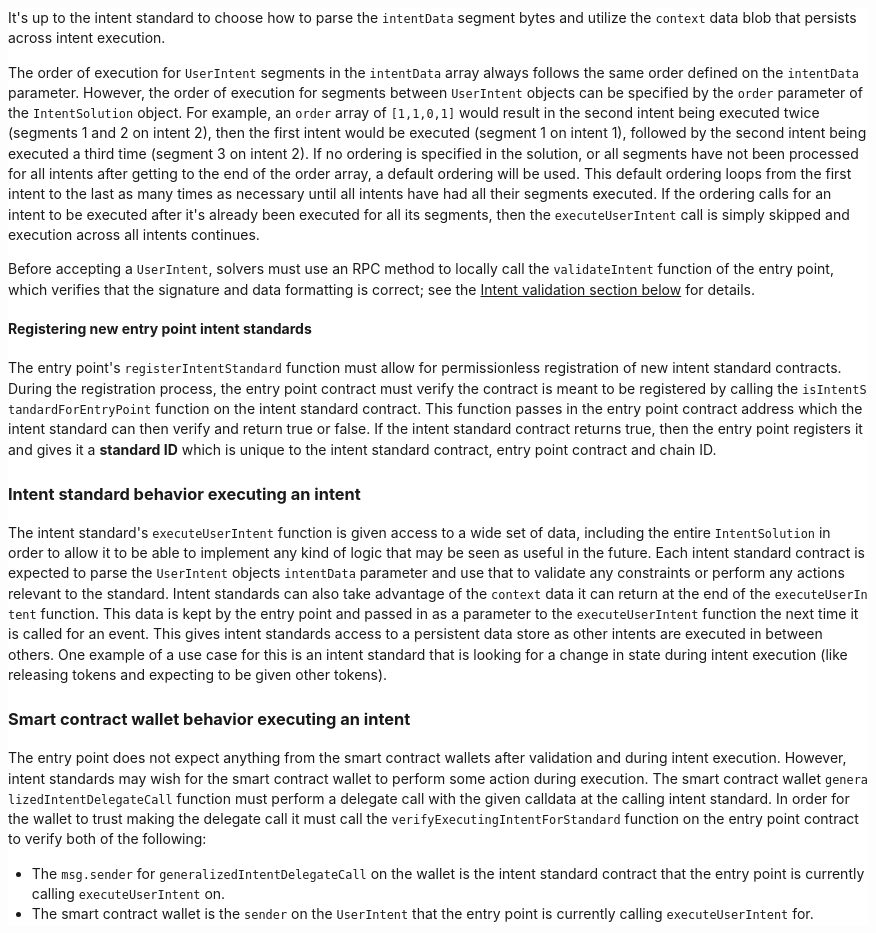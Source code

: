 It's up to the intent standard to choose how to parse the `intentData` segment bytes and utilize the `context` data blob that persists across intent execution.

The order of execution for `UserIntent` segments in the `intentData` array always follows the same order defined on the `intentData` parameter. However, the order of execution for segments between `UserIntent` objects can be specified by the `order` parameter of the `IntentSolution` object. For example, an `order` array of `[1,1,0,1]` would result in the second intent being executed twice (segments 1 and 2 on intent 2), then the first intent would be executed (segment 1 on intent 1), followed by the second intent being executed a third time (segment 3 on intent 2). If no ordering is specified in the solution, or all segments have not been processed for all intents after getting to the end of the order array, a default ordering will be used. This default ordering loops from the first intent to the last as many times as necessary until all intents have had all their segments executed. If the ordering calls for an intent to be executed after it's already been executed for all its segments, then the `executeUserIntent` call is simply skipped and execution across all intents continues.

Before accepting a `UserIntent`, solvers must use an RPC method to locally call the `validateIntent` function of the entry point, which verifies that the signature and data formatting is correct; see the [Intent validation section below](#solver-intent-validation) for details.

#### Registering new entry point intent standards

The entry point's `registerIntentStandard` function must allow for permissionless registration of new intent standard contracts. During the registration process, the entry point contract must verify the contract is meant to be registered by calling the `isIntentStandardForEntryPoint` function on the intent standard contract. This function passes in the entry point contract address which the intent standard can then verify and return true or false. If the intent standard contract returns true, then the entry point registers it and gives it a **standard ID** which is unique to the intent standard contract, entry point contract and chain ID.

### Intent standard behavior executing an intent

The intent standard's `executeUserIntent` function is given access to a wide set of data, including the entire `IntentSolution` in order to allow it to be able to implement any kind of logic that may be seen as useful in the future. Each intent standard contract is expected to parse the `UserIntent` objects `intentData` parameter and use that to validate any constraints or perform any actions relevant to the standard. Intent standards can also take advantage of the `context` data it can return at the end of the `executeUserIntent` function. This data is kept by the entry point and passed in as a parameter to the `executeUserIntent` function the next time it is called for an event. This gives intent standards access to a persistent data store as other intents are executed in between others. One example of a use case for this is an intent standard that is looking for a change in state during intent execution (like releasing tokens and expecting to be given other tokens).

### Smart contract wallet behavior executing an intent

The entry point does not expect anything from the smart contract wallets after validation and during intent execution. However, intent standards may wish for the smart contract wallet to perform some action during execution. The smart contract wallet `generalizedIntentDelegateCall` function must perform a delegate call with the given calldata at the calling intent standard. In order for the wallet to trust making the delegate call it must call the `verifyExecutingIntentForStandard` function on the entry point contract to verify both of the following:

- The `msg.sender` for `generalizedIntentDelegateCall` on the wallet is the intent standard contract that the entry point is currently calling `executeUserIntent` on.
- The smart contract wallet is the `sender` on the `UserIntent` that the entry point is currently calling `executeUserIntent` for.
